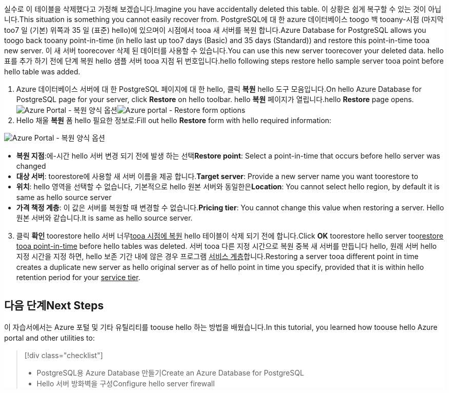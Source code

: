 <span data-ttu-id="1af7f-197">실수로 이 테이블을 삭제했다고 가정해 보겠습니다.</span><span class="sxs-lookup"><span data-stu-id="1af7f-197">Imagine you have accidentally deleted this table.</span></span> <span data-ttu-id="1af7f-198">이 상황은 쉽게 복구할 수 있는 것이 아닙니다.</span><span class="sxs-lookup"><span data-stu-id="1af7f-198">This situation is something you cannot easily recover from.</span></span> <span data-ttu-id="1af7f-199">PostgreSQL에 대 한 azure 데이터베이스 toogo 백 tooany-시점 (마지막 too7 일 (기본) 위쪽과 35 일 (표준) hello)에 있으며이 시점에서 tooa 새 서버를 복원 합니다.</span><span class="sxs-lookup"><span data-stu-id="1af7f-199">Azure Database for PostgreSQL allows you toogo back tooany point-in-time (in hello last up too7 days (Basic) and 35 days (Standard)) and restore this point-in-time tooa new server.</span></span> <span data-ttu-id="1af7f-200">이 새 서버 toorecover 삭제 된 데이터를 사용할 수 있습니다.</span><span class="sxs-lookup"><span data-stu-id="1af7f-200">You can use this new server toorecover your deleted data.</span></span> <span data-ttu-id="1af7f-201">hello 표를 추가 하기 전에 단계 복원 hello 샘플 서버 tooa 지점 뒤 번호입니다.</span><span class="sxs-lookup"><span data-stu-id="1af7f-201">hello following steps restore hello sample server tooa point before hello table was added.</span></span>

1.  <span data-ttu-id="1af7f-202">Azure 데이터베이스 서버에 대 한 PostgreSQL 페이지에 대 한 hello, 클릭 **복원** hello 도구 모음입니다.</span><span class="sxs-lookup"><span data-stu-id="1af7f-202">On hello Azure Database for PostgreSQL page for your server, click **Restore** on hello toolbar.</span></span> <span data-ttu-id="1af7f-203">hello **복원** 페이지가 열립니다.</span><span class="sxs-lookup"><span data-stu-id="1af7f-203">hello **Restore** page opens.</span></span>
  <span data-ttu-id="1af7f-204">![Azure Portal - 복원 양식 옵션](./media/tutorial-design-database-using-azure-portal/9-azure-portal-restore.png)</span><span class="sxs-lookup"><span data-stu-id="1af7f-204">![Azure portal - Restore form options](./media/tutorial-design-database-using-azure-portal/9-azure-portal-restore.png)</span></span>
2.  <span data-ttu-id="1af7f-205">Hello 채울 **복원** 폼 hello 필요한 정보로:</span><span class="sxs-lookup"><span data-stu-id="1af7f-205">Fill out hello **Restore** form with hello required information:</span></span>

  ![Azure Portal - 복원 양식 옵션](./media/tutorial-design-database-using-azure-portal/10-azure-portal-restore.png)
  - <span data-ttu-id="1af7f-207">**복원 지점**:에-시간 hello 서버 변경 되기 전에 발생 하는 선택</span><span class="sxs-lookup"><span data-stu-id="1af7f-207">**Restore point**: Select a point-in-time that occurs before hello server was changed</span></span>
  - <span data-ttu-id="1af7f-208">**대상 서버**: toorestore에 사용할 새 서버 이름을 제공 합니다.</span><span class="sxs-lookup"><span data-stu-id="1af7f-208">**Target server**: Provide a new server name you want toorestore to</span></span>
  - <span data-ttu-id="1af7f-209">**위치**: hello 영역을 선택할 수 없습니다, 기본적으로 hello 원본 서버와 동일한은</span><span class="sxs-lookup"><span data-stu-id="1af7f-209">**Location**: You cannot select hello region, by default it is same as hello source server</span></span>
  - <span data-ttu-id="1af7f-210">**가격 책정 계층**: 이 값은 서버를 복원할 때 변경할 수 없습니다.</span><span class="sxs-lookup"><span data-stu-id="1af7f-210">**Pricing tier**: You cannot change this value when restoring a server.</span></span> <span data-ttu-id="1af7f-211">Hello 원본 서버와 같습니다.</span><span class="sxs-lookup"><span data-stu-id="1af7f-211">It is same as hello source server.</span></span> 
3.  <span data-ttu-id="1af7f-212">클릭 **확인** toorestore hello 서버 너무[tooa 시점에 복원](./howto-restore-server-portal.md) hello 테이블이 삭제 되기 전에 합니다.</span><span class="sxs-lookup"><span data-stu-id="1af7f-212">Click **OK** toorestore hello server too[restore tooa point-in-time](./howto-restore-server-portal.md) before hello tables was deleted.</span></span> <span data-ttu-id="1af7f-213">서버 tooa 다른 지정 시간으로 복원 중복 새 서버를 만듭니다 hello, 원래 서버 hello 지정 시간을 지정 하면, hello 보존 기간 내에 않은 경우 프로그램 [서비스 계층](./concepts-service-tiers.md)합니다.</span><span class="sxs-lookup"><span data-stu-id="1af7f-213">Restoring a server tooa different point in time creates a duplicate new server as hello original server as of hello point in time you specify, provided that it is within hello retention period for your [service tier](./concepts-service-tiers.md).</span></span>

## <a name="next-steps"></a><span data-ttu-id="1af7f-214">다음 단계</span><span class="sxs-lookup"><span data-stu-id="1af7f-214">Next Steps</span></span>
<span data-ttu-id="1af7f-215">이 자습서에서는 Azure 포털 및 기타 유틸리티를 toouse hello 하는 방법을 배웠습니다.</span><span class="sxs-lookup"><span data-stu-id="1af7f-215">In this tutorial, you learned how toouse hello Azure portal and other utilities to:</span></span>
> [!div class="checklist"]
> * <span data-ttu-id="1af7f-216">PostgreSQL용 Azure Database 만들기</span><span class="sxs-lookup"><span data-stu-id="1af7f-216">Create an Azure Database for PostgreSQL</span></span>
> * <span data-ttu-id="1af7f-217">Hello 서버 방화벽을 구성</span><span class="sxs-lookup"><span data-stu-id="1af7f-217">Configure hello server firewall</span></span>